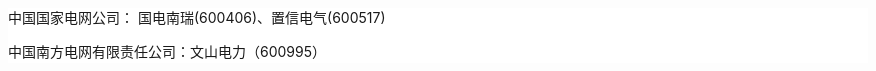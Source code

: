 






    
中国国家电网公司： 国电南瑞(600406)、置信电气(600517)






























    
中国南方电网有限责任公司：文山电力（600995）






























    


















